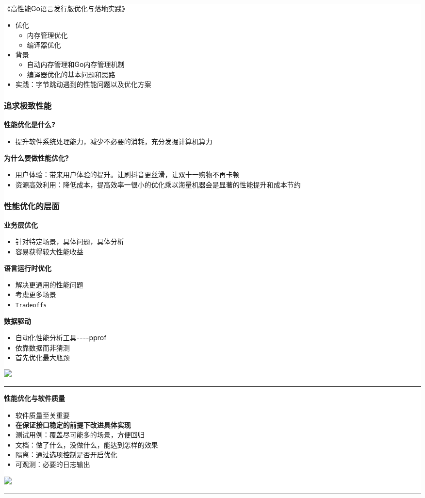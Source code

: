 《高性能Go语言发行版优化与落地实践》

- 优化
  - 内存管理优化
  - 编译器优化
- 背景
  - 自动内存管理和Go内存管理机制
  - 编译器优化的基本问题和思路
- 实践：字节跳动遇到的性能问题以及优化方案

### 追求极致性能

**性能优化是什么?**

- 提升软件系统处理能力，减少不必要的消耗，充分发掘计算机算力

**为什么要做性能优化?**

- 用户体验：带来用户体验的提升。让刷抖音更丝滑，让双十一购物不再卡顿
- 资源高效利用：降低成本，提高效率一很小的优化乘以海量机器会是显著的性能提升和成本节约

### 性能优化的层面

**业务层优化**

- 针对特定场景，具体问题，具体分析
- 容易获得较大性能收益

**语言运行时优化**

- 解决更通用的性能问题
- 考虑更多场景
- `Tradeoffs`

**数据驱动**

- 自动化性能分析工具----pprof
- 依靠数据而非猜测
- 首先优化最大瓶颈

![](https://cdn.jsdelivr.net/gh/nateshao/images/20220514184635.png)

---

**性能优化与软件质量**

- 软件质量至关重要
- **在保证接口稳定的前提下改进具体实现**
- 测试用例：覆盖尽可能多的场景，方便回归
- 文档：做了什么，没做什么，能达到怎样的效果
- 隔离：通过选项控制是否开启优化
- 可观测：必要的日志输出

![](https://cdn.jsdelivr.net/gh/nateshao/images/20220514184425.png)

---
